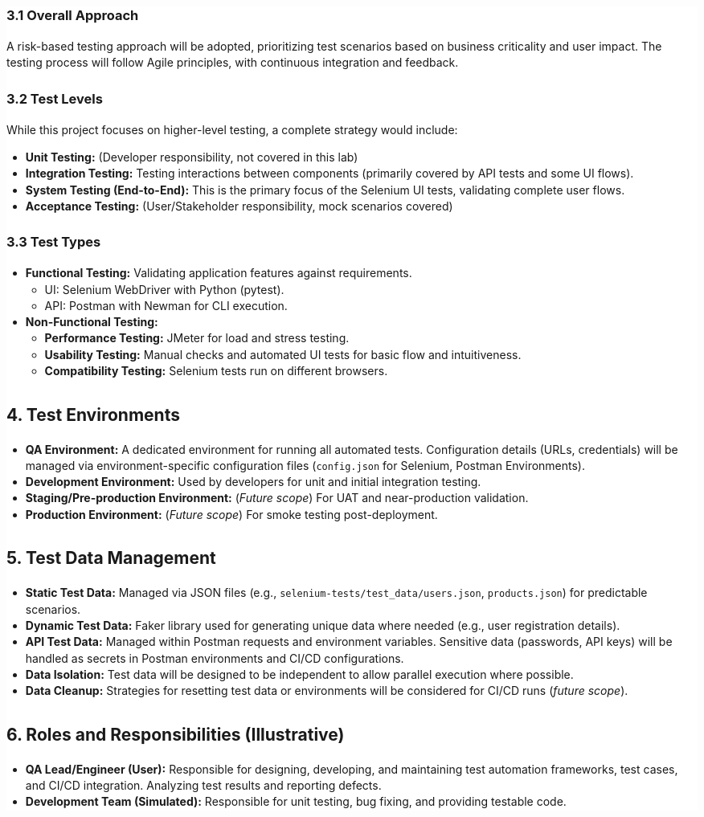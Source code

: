 ### 3.1 Overall Approach
A risk-based testing approach will be adopted, prioritizing test scenarios based on business criticality and user impact. The testing process will follow Agile principles, with continuous integration and feedback.

### 3.2 Test Levels
While this project focuses on higher-level testing, a complete strategy would include:
- **Unit Testing:** (Developer responsibility, not covered in this lab)
- **Integration Testing:** Testing interactions between components (primarily covered by API tests and some UI flows).
- **System Testing (End-to-End):** This is the primary focus of the Selenium UI tests, validating complete user flows.
- **Acceptance Testing:** (User/Stakeholder responsibility, mock scenarios covered)

### 3.3 Test Types
- **Functional Testing:** Validating application features against requirements.
    - UI: Selenium WebDriver with Python (pytest).
    - API: Postman with Newman for CLI execution.
- **Non-Functional Testing:**
    - **Performance Testing:** JMeter for load and stress testing.
    - **Usability Testing:** Manual checks and automated UI tests for basic flow and intuitiveness.
    - **Compatibility Testing:** Selenium tests run on different browsers.

## 4. Test Environments

- **QA Environment:** A dedicated environment for running all automated tests. Configuration details (URLs, credentials) will be managed via environment-specific configuration files (`config.json` for Selenium, Postman Environments).
- **Development Environment:** Used by developers for unit and initial integration testing.
- **Staging/Pre-production Environment:** (*Future scope*) For UAT and near-production validation.
- **Production Environment:** (*Future scope*) For smoke testing post-deployment.

## 5. Test Data Management

- **Static Test Data:** Managed via JSON files (e.g., `selenium-tests/test_data/users.json`, `products.json`) for predictable scenarios.
- **Dynamic Test Data:** Faker library used for generating unique data where needed (e.g., user registration details).
- **API Test Data:** Managed within Postman requests and environment variables. Sensitive data (passwords, API keys) will be handled as secrets in Postman environments and CI/CD configurations.
- **Data Isolation:** Test data will be designed to be independent to allow parallel execution where possible.
- **Data Cleanup:** Strategies for resetting test data or environments will be considered for CI/CD runs (*future scope*).

## 6. Roles and Responsibilities (Illustrative)

- **QA Lead/Engineer (User):** Responsible for designing, developing, and maintaining test automation frameworks, test cases, and CI/CD integration. Analyzing test results and reporting defects.
- **Development Team (Simulated):** Responsible for unit testing, bug fixing, and providing testable code.
